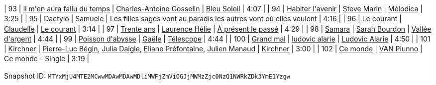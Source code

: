 | 93 | [Il m'en aura fallu du temps](https://open.spotify.com/track/6OcbIeE7F92k09twe8mpMq) | [Charles\-Antoine Gosselin](https://open.spotify.com/artist/4mBjoFvWxtq6OaxpE17h8F) | [Bleu Soleil](https://open.spotify.com/album/7d2wTwiTr53Nq0anXhjCMK) | 4:07 |
| 94 | [Habiter l'avenir](https://open.spotify.com/track/7bREIWIo4GsjvWJDtUEDpg) | [Steve Marin](https://open.spotify.com/artist/12DRXR9D3T4jBM9Y88FA7u) | [Mélodica](https://open.spotify.com/album/1KcXE7rEnsk3obnRtN28YO) | 3:25 |
| 95 | [Dactylo](https://open.spotify.com/track/4XX69muE4DKyvFKZ6I6K7m) | [Samuele](https://open.spotify.com/artist/0p0KSaRWc5tzxkzbujbScQ) | [Les filles sages vont au paradis les autres vont où elles veulent](https://open.spotify.com/album/60gk5lYerWSscx4ec7iNnn) | 4:16 |
| 96 | [Le courant](https://open.spotify.com/track/2tWRlqt2xme7IoJaaKjTvW) | [Claudelle](https://open.spotify.com/artist/4XHSoFPfPVLnCEwiFVLLhD) | [Le courant](https://open.spotify.com/album/18fIvNQnnJHX3eYrx38lwr) | 3:14 |
| 97 | [Trente ans](https://open.spotify.com/track/6r3cIFIGFvyPSfUr5Zo3TH) | [Laurence Hélie](https://open.spotify.com/artist/1TazAmJyAWviNg6dPC6JcE) | [À présent le passé](https://open.spotify.com/album/0bOhCZxJxzmagub38daJi4) | 4:29 |
| 98 | [Samara](https://open.spotify.com/track/2vCQXuLry4rrlGUS3tp3z5) | [Sarah Bourdon](https://open.spotify.com/artist/4UaeNuHgR5vlCt35BhaKus) | [Vallée d'argent](https://open.spotify.com/album/09OUJmGawnX1zGiqZJFlLr) | 4:44 |
| 99 | [Poisson d'abysse](https://open.spotify.com/track/2FLmfUEeSIrgPmcougor2L) | [Gaële](https://open.spotify.com/artist/6MnPFVtcXiuBiAGles7uDj) | [Télescope](https://open.spotify.com/album/3nTN7u6XfMkPyqfurixUhW) | 4:44 |
| 100 | [Grand mal](https://open.spotify.com/track/0LN18forBwwfYK9GU2vt92) | [ludovic alarie](https://open.spotify.com/artist/5YQJ21kmCLdhMccxqJoDWU) | [Ludovic Alarie](https://open.spotify.com/album/0FxH3Lu9Sxu501EFCauomP) | 4:50 |
| 101 | [Kirchner](https://open.spotify.com/track/21eM5pe7tcdFC6tuMsWUcT) | [Pierre\-Luc Bégin](https://open.spotify.com/artist/1Rm7zYm9yskPYPDuaIwtj4), [Julia Daigle](https://open.spotify.com/artist/2rO9smzz3qf6qGNoKIbE6x), [Eliane Préfontaine](https://open.spotify.com/artist/3HSPxXzUPTM2POFM5P7lxr), [Julien Manaud](https://open.spotify.com/artist/0lMBZbZTldvvkoXmzExY6f) | [Kirchner](https://open.spotify.com/album/2OxNLJ1bSn8tIxlIdUuvRi) | 3:00 |
| 102 | [Ce monde](https://open.spotify.com/track/2mUWSp5aSbvSCNeW18SE5I) | [VAN Piunno](https://open.spotify.com/artist/7HQokVgxCA3pXAieQ9HuXI) | [Ce monde \- Single](https://open.spotify.com/album/0E6O5g66aIM69v7YjCw6ov) | 3:19 |

Snapshot ID: `MTYxMjU4MTE2MCwwMDAwMDAwMDliMWFjZmViOGJjMWMzZjc0NzQ1NWRkZDk3YmE1Yzgw`
